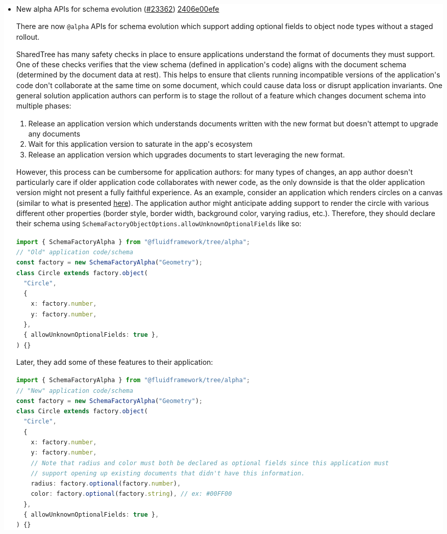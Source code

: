 - New alpha APIs for schema evolution ([#23362](https://github.com/microsoft/FluidFramework/pull/23362)) [2406e00efe](https://github.com/microsoft/FluidFramework/commit/2406e00efed282be58a9e09cb3478c9a9d170ef0)

  There are now `@alpha` APIs for schema evolution which support adding optional fields to object node types without a staged rollout.

  SharedTree has many safety checks in place to ensure applications understand the format of documents they must support.
  One of these checks verifies that the view schema (defined in application's code) aligns with the document schema (determined by the document data at rest).
  This helps to ensure that clients running incompatible versions of the application's code don't collaborate at the same time on some document, which could cause data loss or disrupt application invariants.
  One general solution application authors can perform is to stage the rollout of a feature which changes document schema into multiple phases:

  1. Release an application version which understands documents written with the new format but doesn't attempt to upgrade any documents
  2. Wait for this application version to saturate in the app's ecosystem
  3. Release an application version which upgrades documents to start leveraging the new format.

  However, this process can be cumbersome for application authors: for many types of changes, an app author doesn't particularly care if older application code collaborates with newer code, as the only downside is that the older application version might not present a fully faithful experience.
  As an example, consider an application which renders circles on a canvas (similar to what is presented [here](https://github.com/microsoft/FluidFramework/blob/main/packages/dds/tree/docs/user-facing/schema-evolution.md)).
  The application author might anticipate adding support to render the circle with various different other properties (border style, border width, background color, varying radius, etc.).
  Therefore, they should declare their schema using `SchemaFactoryObjectOptions.allowUnknownOptionalFields` like so:

  ```typescript
  import { SchemaFactoryAlpha } from "@fluidframework/tree/alpha";
  // "Old" application code/schema
  const factory = new SchemaFactoryAlpha("Geometry");
  class Circle extends factory.object(
    "Circle",
    {
      x: factory.number,
      y: factory.number,
    },
    { allowUnknownOptionalFields: true },
  ) {}
  ```

  Later, they add some of these features to their application:

  ```typescript
  import { SchemaFactoryAlpha } from "@fluidframework/tree/alpha";
  // "New" application code/schema
  const factory = new SchemaFactoryAlpha("Geometry");
  class Circle extends factory.object(
    "Circle",
    {
      x: factory.number,
      y: factory.number,
      // Note that radius and color must both be declared as optional fields since this application must
      // support opening up existing documents that didn't have this information.
      radius: factory.optional(factory.number),
      color: factory.optional(factory.string), // ex: #00FF00
    },
    { allowUnknownOptionalFields: true },
  ) {}
  ```
